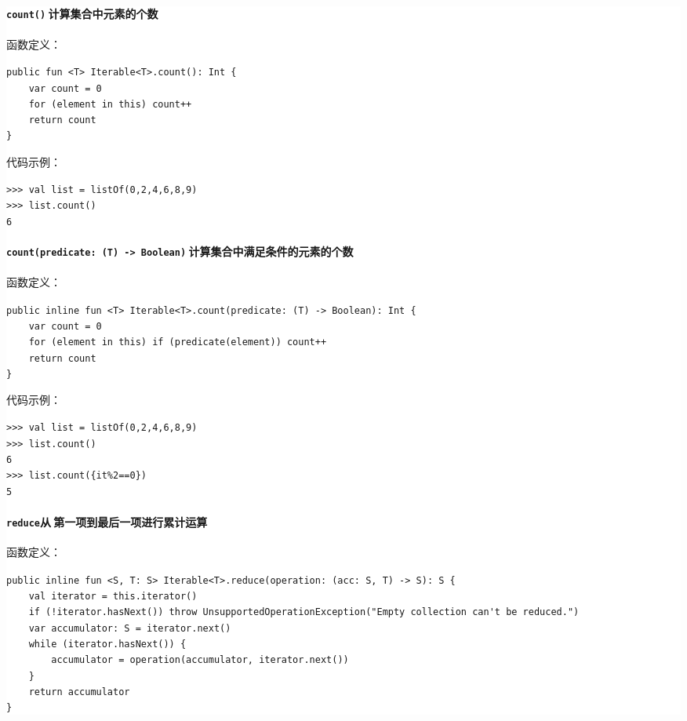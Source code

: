 #### `count()` 计算集合中元素的个数

函数定义：

```
public fun <T> Iterable<T>.count(): Int {
    var count = 0
    for (element in this) count++
    return count
}
```

代码示例：

```
>>> val list = listOf(0,2,4,6,8,9)
>>> list.count()
6
```

#### `count(predicate: (T) -> Boolean)` 计算集合中满足条件的元素的个数

函数定义：

```
public inline fun <T> Iterable<T>.count(predicate: (T) -> Boolean): Int {
    var count = 0
    for (element in this) if (predicate(element)) count++
    return count
}
```

代码示例：

```
>>> val list = listOf(0,2,4,6,8,9)
>>> list.count()
6
>>> list.count({it%2==0})
5
```

#### `reduce`从 第一项到最后一项进行累计运算

函数定义：

```
public inline fun <S, T: S> Iterable<T>.reduce(operation: (acc: S, T) -> S): S {
    val iterator = this.iterator()
    if (!iterator.hasNext()) throw UnsupportedOperationException("Empty collection can't be reduced.")
    var accumulator: S = iterator.next()
    while (iterator.hasNext()) {
        accumulator = operation(accumulator, iterator.next())
    }
    return accumulator
}
```
